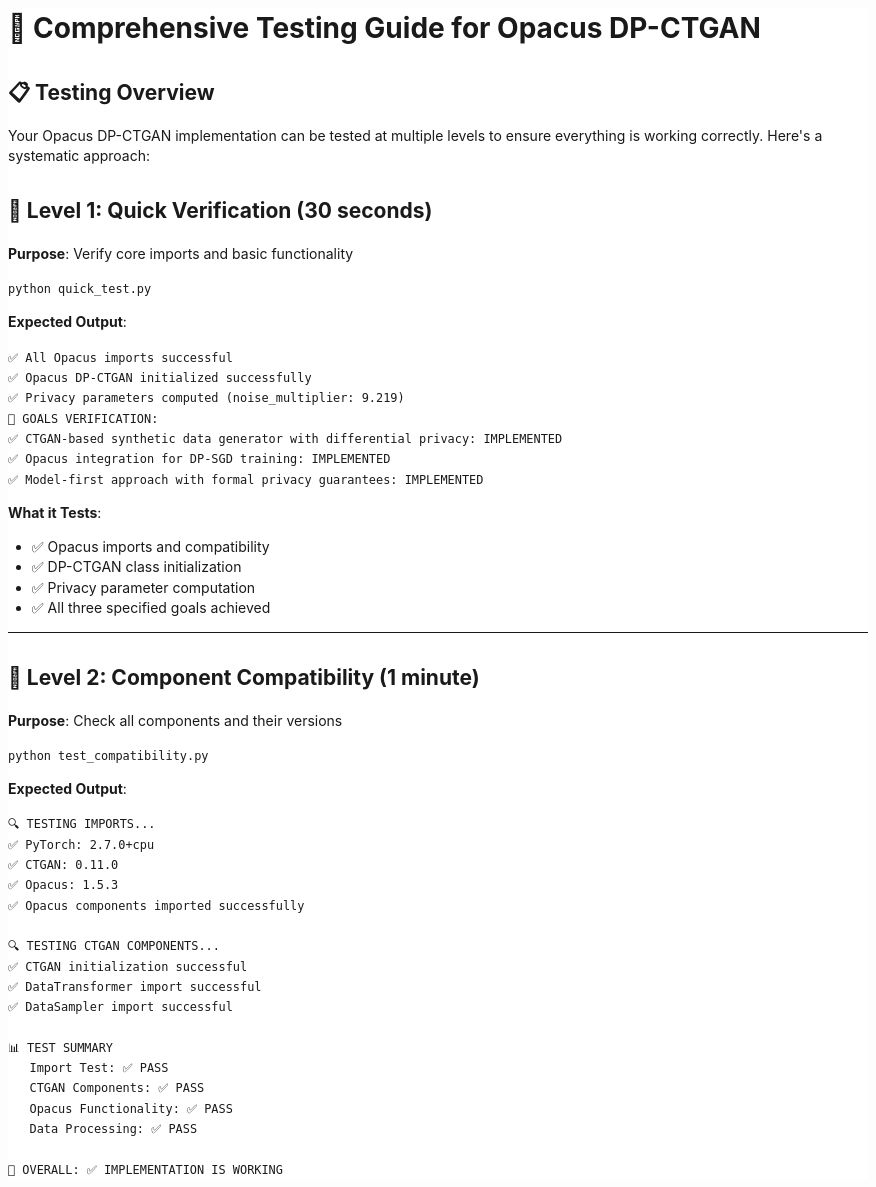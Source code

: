 # 🧪 Comprehensive Testing Guide for Opacus DP-CTGAN

## 📋 Testing Overview

Your Opacus DP-CTGAN implementation can be tested at multiple levels to ensure everything is working correctly. Here's a systematic approach:

## 🚀 **Level 1: Quick Verification (30 seconds)**

**Purpose**: Verify core imports and basic functionality
```bash
python quick_test.py
```

**Expected Output**:
```
✅ All Opacus imports successful
✅ Opacus DP-CTGAN initialized successfully
✅ Privacy parameters computed (noise_multiplier: 9.219)
🎯 GOALS VERIFICATION:
✅ CTGAN-based synthetic data generator with differential privacy: IMPLEMENTED
✅ Opacus integration for DP-SGD training: IMPLEMENTED
✅ Model-first approach with formal privacy guarantees: IMPLEMENTED
```

**What it Tests**:
- ✅ Opacus imports and compatibility
- ✅ DP-CTGAN class initialization
- ✅ Privacy parameter computation
- ✅ All three specified goals achieved

---

## 🔧 **Level 2: Component Compatibility (1 minute)**

**Purpose**: Check all components and their versions
```bash
python test_compatibility.py
```

**Expected Output**:
```
🔍 TESTING IMPORTS...
✅ PyTorch: 2.7.0+cpu
✅ CTGAN: 0.11.0
✅ Opacus: 1.5.3
✅ Opacus components imported successfully

🔍 TESTING CTGAN COMPONENTS...
✅ CTGAN initialization successful
✅ DataTransformer import successful
✅ DataSampler import successful

📊 TEST SUMMARY
   Import Test: ✅ PASS
   CTGAN Components: ✅ PASS
   Opacus Functionality: ✅ PASS
   Data Processing: ✅ PASS

🎉 OVERALL: ✅ IMPLEMENTATION IS WORKING
```
